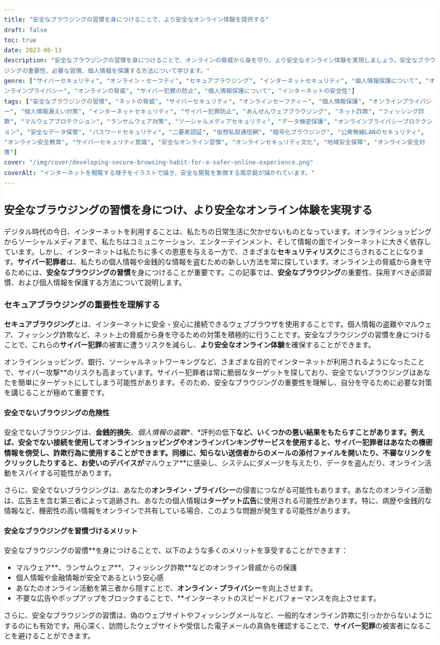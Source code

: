 ```yaml
---
title: "安全なブラウジングの習慣を身につけることで、より安全なオンライン体験を提供する"
draft: false
toc: true
date: 2023-06-13
description: "安全なブラウジングの習慣を身につけることで、オンラインの脅威から身を守り、より安全なオンライン体験を実現しましょう。安全なブラウジングの重要性、必要な習慣、個人情報を保護する方法について学びます。"
genre: ["サイバーセキュリティ", "オンライン・セーフティ", "セキュアブラウジング", "インターネットセキュリティ", "個人情報保護について", "オンラインプライバシー", "オンラインの脅威", "サイバー犯罪の防止", "個人情報保護について", "インターネットの安全性"]
tags: ["安全なブラウジングの習慣", "ネットの脅威", "サイバーセキュリティ", "オンラインセーフティー", "個人情報保護", "オンラインプライバシー", "個人情報漏えい対策", "インターネットセキュリティ", "サイバー犯罪防止", "あんぜんウェブブラウジング", "ネット詐欺", "フィッシング詐欺", "マルウェアプロテクション", "ランサムウェア対策", "ソーシャルメディアセキュリティ", "データ機密保護", "オンラインプライバシープロテクション", "安全なデータ保管", "パスワードセキュリティ", "二要素認証", "仮想私設通信網", "暗号化ブラウジング", "公衆無線LANのセキュリティ", "オンライン安全教育", "サイバーセキュリティ意識", "安全なオンライン習慣", "オンラインセキュリティ文化", "地域安全保障", "オンライン安全対策"]
cover: "/img/cover/developing-secure-browsing-habit-for-a-safer-online-experience.png"
coverAlt: "インターネットを閲覧する様子をイラストで描き、安全な閲覧を象徴する南京錠が描かれています。"
---
```


## 安全なブラウジングの習慣を身につけ、より安全なオンライン体験を実現する

デジタル時代の今日、インターネットを利用することは、私たちの日常生活に欠かせないものとなっています。オンラインショッピングからソーシャルメディアまで、私たちはコミュニケーション、エンターテインメント、そして情報の面でインターネットに大きく依存しています。しかし、インターネットは私たちに多くの恩恵を与える一方で、さまざまな**セキュリティリスク**にさらされることになります。**サイバー犯罪者**は、私たちの個人情報や金銭的な情報を盗むための新しい方法を常に探しています。オンライン上の脅威から身を守るためには、**安全なブラウジングの習慣**を身につけることが重要です。この記事では、**安全なブラウジング**の重要性、採用すべき必須習慣、および個人情報を保護する方法について説明します。

### セキュアブラウジングの重要性を理解する

**セキュアブラウジング**とは、インターネットに安全・安心に接続できるウェブブラウザを使用することです。個人情報の盗難やマルウェア、フィッシング詐欺など、ネット上の脅威から身を守るための対策を積極的に行うことです。安全なブラウジングの習慣を身につけることで、これらの**サイバー犯罪**の被害に遭うリスクを減らし、**より安全なオンライン体験**を確保することができます。

オンラインショッピング、銀行、ソーシャルネットワーキングなど、さまざまな目的でインターネットが利用されるようになったことで、サイバー攻撃**のリスクも高まっています。サイバー犯罪者は常に脆弱なターゲットを探しており、安全でないブラウジングはあなたを簡単にターゲットにしてしまう可能性があります。そのため、安全なブラウジングの重要性を理解し、自分を守るために必要な対策を講じることが極めて重要です。

#### 安全でないブラウジングの危険性

安全でないブラウジングは、**金銭的損失**、*個人情報の盗難**、*評判の低下**など、いくつかの悪い結果をもたらすことがあります。例えば、安全でない接続を使用してオンラインショッピングやオンラインバンキングサービスを使用すると、サイバー犯罪者はあなたの機密情報を傍受し、詐欺行為に使用することができます。同様に、知らない送信者からのメールの添付ファイルを開いたり、不審なリンクをクリックしたりすると、お使いのデバイスが**マルウェア**に感染し、システムにダメージを与えたり、データを盗んだり、オンライン活動をスパイする可能性があります。

さらに、安全でないブラウジングは、あなたの**オンライン・プライバシー**の侵害につながる可能性もあります。あなたのオンライン活動は、広告主を含む第三者によって追跡され、あなたの個人情報は**ターゲット広告**に使用される可能性があります。特に、病歴や金銭的な情報など、機密性の高い情報をオンラインで共有している場合、このような問題が発生する可能性があります。

#### 安全なブラウジングを習慣づけるメリット

安全なブラウジングの習慣**を身につけることで、以下のような多くのメリットを享受することができます：

- マルウェア**、ランサムウェア**、フィッシング詐欺**などのオンライン脅威からの保護
- 個人情報や金融情報が安全であるという安心感
- あなたのオンライン活動を第三者から隠すことで、**オンライン・プライバシー**を向上させます。
- 不要な広告やポップアップをブロックすることで、**インターネットのスピードとパフォーマンスを向上させます。

さらに、安全なブラウジングの習慣は、偽のウェブサイトやフィッシングメールなど、一般的なオンライン詐欺に引っかからないようにするのにも有効です。用心深く、訪問したウェブサイトや受信した電子メールの真偽を確認することで、**サイバー犯罪**の被害者になることを避けることができます。
